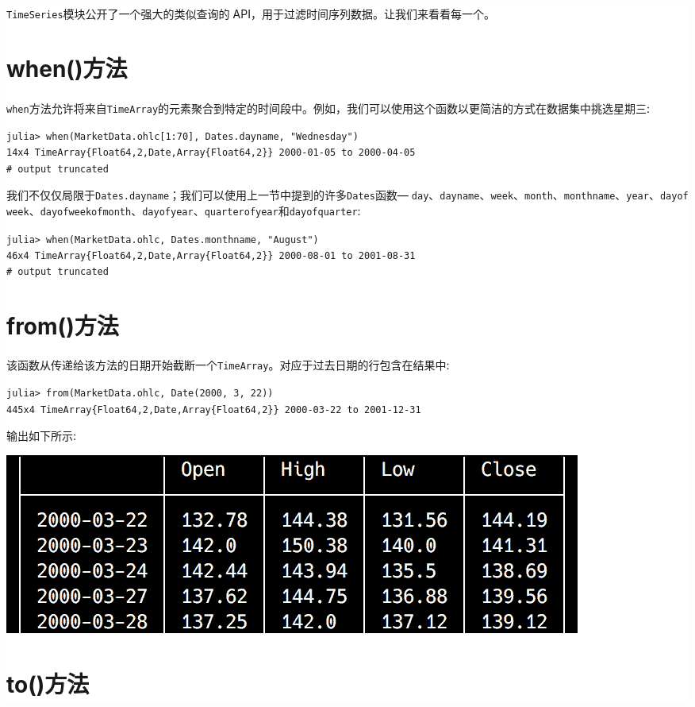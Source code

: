 `TimeSeries`模块公开了一个强大的类似查询的 API，用于过滤时间序列数据。让我们来看看每一个。

<title>The when() method</title>  

# when()方法

`when`方法允许将来自`TimeArray`的元素聚合到特定的时间段中。例如，我们可以使用这个函数以更简洁的方式在数据集中挑选星期三:

```
julia> when(MarketData.ohlc[1:70], Dates.dayname, "Wednesday") 
14x4 TimeArray{Float64,2,Date,Array{Float64,2}} 2000-01-05 to 2000-04-05 
# output truncated 
```

我们不仅仅局限于`Dates.dayname`；我们可以使用上一节中提到的许多`Dates`函数— `day`、`dayname`、`week`、`month`、`monthname`、`year`、`dayofweek`、`dayofweekofmonth`、`dayofyear`、`quarterofyear`和`dayofquarter`:

```
julia> when(MarketData.ohlc, Dates.monthname, "August") 
46x4 TimeArray{Float64,2,Date,Array{Float64,2}} 2000-08-01 to 2001-08-31 
# output truncated 
```

<title>The from() method</title>  

# from()方法

该函数从传递给该方法的日期开始截断一个`TimeArray`。对应于过去日期的行包含在结果中:

```
julia> from(MarketData.ohlc, Date(2000, 3, 22)) 
445x4 TimeArray{Float64,2,Date,Array{Float64,2}} 2000-03-22 to 2001-12-31 
```

输出如下所示:

![](img/55b57b0f-a293-455c-a2b0-0dab1525eef2.png)

<title>The to() method</title>  

# to()方法
